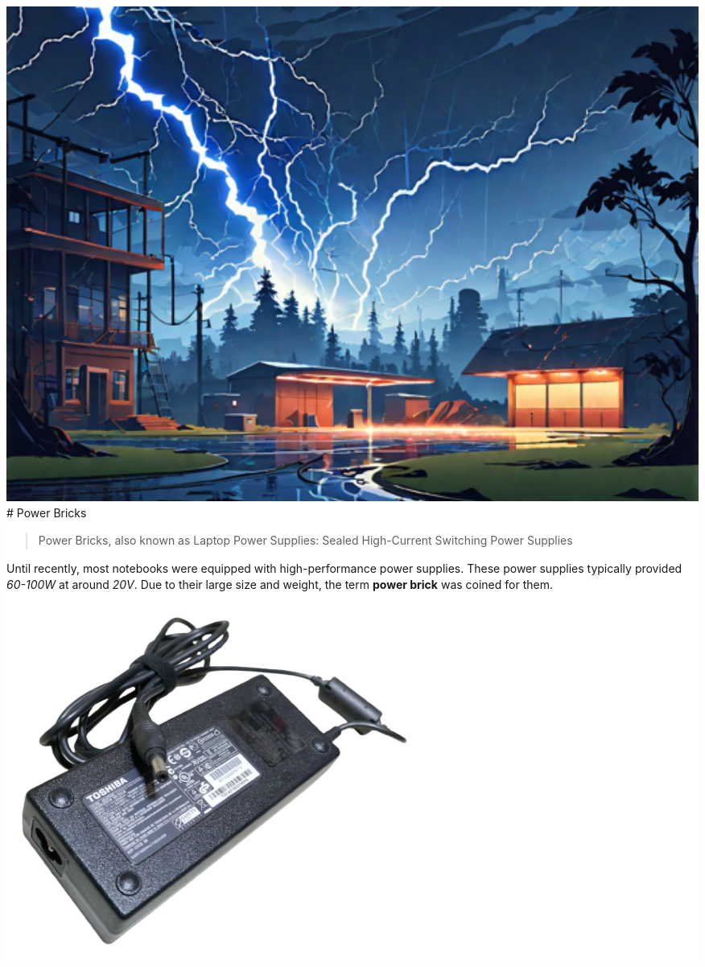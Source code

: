 <img src="/assets/images/lightning.png" width="100%" height="100%" />
# Power Bricks

> Power Bricks, also known as Laptop Power Supplies: Sealed High-Current Switching Power Supplies

Until recently, most notebooks were equipped with high-performance power supplies. These power supplies typically provided *60-100W* at around *20V*. Due to their large size and weight, the term **power brick** was coined for them.

<img src="images/powersupply_ac_brick1_t.png" width="60%" height="60%" />

